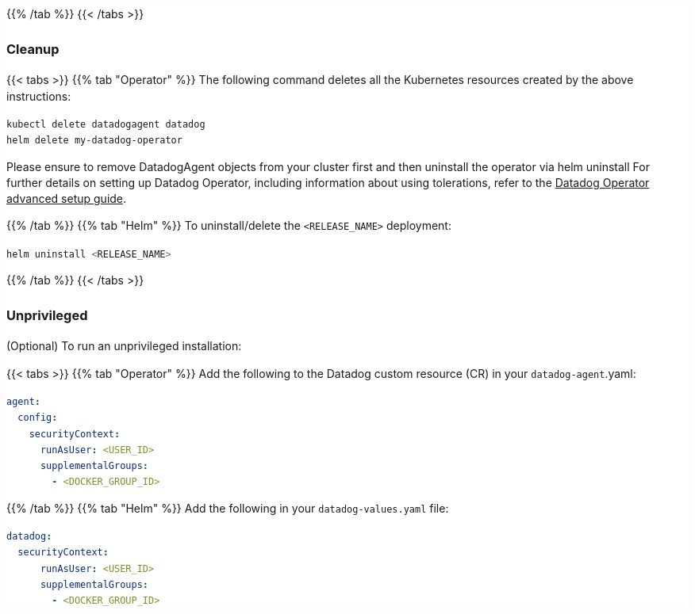 [1]: https://v3.helm.sh/docs/intro/install/
[2]: https://github.com/DataDog/helm-charts/blob/master/charts/datadog/values.yaml
[3]: https://app.datadoghq.com/organization-settings/api-keys
[4]: https://github.com/prometheus-community/helm-charts/tree/main/charts/kube-state-metrics
[5]: /agent/kubernetes/apm?tab=helm
[6]: /agent/kubernetes/log?tab=helm

[8]: https://gcr.io/datadoghq
[9]: https://gallery.ecr.aws/datadog/
[10]: https://hub.docker.com/u/datadog/
[11]: https://github.com/DataDog/helm-charts/blob/master/charts/datadog/docs/Migration_1.x_to_2.x.md
[12]: /integrations/kubernetes_state_core
[13]: /getting_started/site
[14]: https://github.com/DataDog/helm-charts/blob/main/charts/datadog/values.yaml
[15]: https://app.datadoghq.com/organization-settings/application-keys

{{% /tab %}}
{{< /tabs >}}

### Cleanup

{{< tabs >}}
{{% tab "Operator" %}}
The following command deletes all the Kubernetes resources created by the above instructions:

```shell
kubectl delete datadogagent datadog
helm delete my-datadog-operator
```
Please ensure to remove DatadogAgent objects from your cluster first and then uninstall the operator via helm uninstall
For further details on setting up Datadog Operator, including information about using tolerations, refer to the [Datadog Operator advanced setup guide][1].

[1]: https://github.com/DataDog/datadog-operator/blob/main/docs/installation.md

{{% /tab %}}
{{% tab "Helm" %}}
To uninstall/delete the `<RELEASE_NAME>` deployment:

```bash
helm uninstall <RELEASE_NAME>
```
{{% /tab %}}
{{< /tabs >}}


### Unprivileged

(Optional) To run an unprivileged installation:

{{< tabs >}}
{{% tab "Operator" %}}
Add the following to the Datadog custom resource (CR) in your `datadog-agent`.yaml:

```yaml
agent:
  config:
    securityContext:
      runAsUser: <USER_ID>
      supplementalGroups:
        - <DOCKER_GROUP_ID>
```

{{% /tab %}}
{{% tab "Helm" %}}
Add the following in your `datadog-values.yaml` file:

```yaml
datadog:
  securityContext:
      runAsUser: <USER_ID>
      supplementalGroups:
        - <DOCKER_GROUP_ID>
```


[2]: https://helm.sh
[3]: https://kubernetes.io/docs/tasks/tools/install-kubectl/
[4]: https://github.com/DataDog/helm-charts/tree/master/charts/datadog-operator
[5]: https://artifacthub.io/packages/helm/datadog/datadog-operator
[6]: https://app.datadoghq.com/organization-settings/api-keys
[7]: https://app.datadoghq.com/organization-settings/application-keys
[10]: /getting_started/site
[9]: /agent/guide/changing_container_registry/#kubernetes-with-the-datadog-operator
[1]: /agent/kubernetes/distributions
[2]: /agent/kubernetes/control_plane
[3]: /infrastructure/livecontainers/configuration/
[4]: /agent/kubernetes/configuration/
[5]: /agent/kubernetes/integrations/
[6]: /agent/kubernetes/apm/
[7]: /agent/kubernetes/log/
[8]: /containers/cluster_agent/#minimum-agent-and-cluster-agent-versions
[9]: /containers/datadog_operator
[10]: https://kubernetes.io/docs/concepts/extend-kubernetes/operator/
[11]: https://helm.sh
[12]: /containers/guide/kubernetes_daemonset/
[13]: https://app.datadoghq.com/containers
[14]: /infrastructure/containers
[15]: /containers/kubernetes/apm